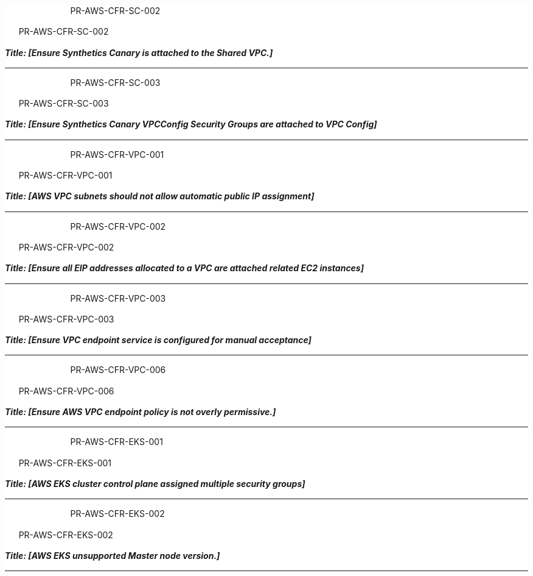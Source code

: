 ***<font color="white">Master Test ID:</font>*** PR-AWS-CFR-SC-002

***<font color="white">ID:</font>*** PR-AWS-CFR-SC-002

***Title: [Ensure Synthetics Canary is attached to the Shared VPC.]***

----------------------------------------------------

***<font color="white">Master Test ID:</font>*** PR-AWS-CFR-SC-003

***<font color="white">ID:</font>*** PR-AWS-CFR-SC-003

***Title: [Ensure Synthetics Canary VPCConfig Security Groups are attached to VPC Config]***

----------------------------------------------------

***<font color="white">Master Test ID:</font>*** PR-AWS-CFR-VPC-001

***<font color="white">ID:</font>*** PR-AWS-CFR-VPC-001

***Title: [AWS VPC subnets should not allow automatic public IP assignment]***

----------------------------------------------------

***<font color="white">Master Test ID:</font>*** PR-AWS-CFR-VPC-002

***<font color="white">ID:</font>*** PR-AWS-CFR-VPC-002

***Title: [Ensure all EIP addresses allocated to a VPC are attached related EC2 instances]***

----------------------------------------------------

***<font color="white">Master Test ID:</font>*** PR-AWS-CFR-VPC-003

***<font color="white">ID:</font>*** PR-AWS-CFR-VPC-003

***Title: [Ensure VPC endpoint service is configured for manual acceptance]***

----------------------------------------------------

***<font color="white">Master Test ID:</font>*** PR-AWS-CFR-VPC-006

***<font color="white">ID:</font>*** PR-AWS-CFR-VPC-006

***Title: [Ensure AWS VPC endpoint policy is not overly permissive.]***

----------------------------------------------------

***<font color="white">Master Test ID:</font>*** PR-AWS-CFR-EKS-001

***<font color="white">ID:</font>*** PR-AWS-CFR-EKS-001

***Title: [AWS EKS cluster control plane assigned multiple security groups]***

----------------------------------------------------

***<font color="white">Master Test ID:</font>*** PR-AWS-CFR-EKS-002

***<font color="white">ID:</font>*** PR-AWS-CFR-EKS-002

***Title: [AWS EKS unsupported Master node version.]***

----------------------------------------------------


[API Gateway should have API Endpoint type as private and not exposed to internet]: https://github.com/prancer-io/prancer-compliance-test/tree/master/docs/policies/aws/IaC/all/PR-AWS-CFR-AG-001.md
[AWS ACM Certificate with wildcard domain name]: https://github.com/prancer-io/prancer-compliance-test/tree/master/docs/policies/aws/IaC/all/PR-AWS-CFR-ACM-001.md
[AWS API Gateway REST API is not configured with AWS Web Application Firewall v2 (AWS WAFv2)]: https://github.com/prancer-io/prancer-compliance-test/tree/master/docs/policies/aws/IaC/all/PR-AWS-CFR-AG-008.md
[AWS API Gateway endpoints without client certificate authentication]: https://github.com/prancer-io/prancer-compliance-test/tree/master/docs/policies/aws/IaC/all/PR-AWS-CFR-AG-007.md
[AWS API gateway request authorization is not set]: https://github.com/prancer-io/prancer-compliance-test/tree/master/docs/policies/aws/IaC/all/PR-AWS-CFR-AG-003.md
[AWS API gateway request parameter is not validated]: https://github.com/prancer-io/prancer-compliance-test/tree/master/docs/policies/aws/IaC/all/PR-AWS-CFR-AG-002.md
[AWS Access logging not enabled on S3 buckets]: https://github.com/prancer-io/prancer-compliance-test/tree/master/docs/policies/aws/IaC/all/PR-AWS-CFR-S3-001.md
[AWS Application Load Balancer (ALB) listener that allow connection requests over HTTP]: https://github.com/prancer-io/prancer-compliance-test/tree/master/docs/policies/aws/IaC/all/PR-AWS-CFR-ELB-011.md
[AWS Certificate Manager (ACM) has certificates with Certificate Transparency Logging disabled]: https://github.com/prancer-io/prancer-compliance-test/tree/master/docs/policies/aws/IaC/all/PR-AWS-CFR-ACM-002.md
[AWS CloudFormation stack configured without SNS topic]: https://github.com/prancer-io/prancer-compliance-test/tree/master/docs/policies/aws/IaC/all/PR-AWS-CFR-CFR-001.md
[AWS CloudFront Distributions with Field-Level Encryption not enabled]: https://github.com/prancer-io/prancer-compliance-test/tree/master/docs/policies/aws/IaC/all/PR-AWS-CFR-CF-001.md
[AWS CloudFront distribution is using insecure SSL protocols for HTTPS communication]: https://github.com/prancer-io/prancer-compliance-test/tree/master/docs/policies/aws/IaC/all/PR-AWS-CFR-CF-002.md
[AWS CloudFront distribution with access logging disabled]: https://github.com/prancer-io/prancer-compliance-test/tree/master/docs/policies/aws/IaC/all/PR-AWS-CFR-CF-003.md
[AWS CloudFront origin protocol policy does not enforce HTTPS-only]: https://github.com/prancer-io/prancer-compliance-test/tree/master/docs/policies/aws/IaC/all/PR-AWS-CFR-CF-004.md
[AWS CloudFront viewer protocol policy is not configured with HTTPS]: https://github.com/prancer-io/prancer-compliance-test/tree/master/docs/policies/aws/IaC/all/PR-AWS-CFR-CF-005.md
[AWS CloudFront web distribution that allow TLS versions 1.0 or lower]: https://github.com/prancer-io/prancer-compliance-test/tree/master/docs/policies/aws/IaC/all/PR-AWS-CFR-CF-006.md
[AWS CloudFront web distribution with AWS Web Application Firewall (AWS WAF) service disabled]: https://github.com/prancer-io/prancer-compliance-test/tree/master/docs/policies/aws/IaC/all/PR-AWS-CFR-CF-007.md
[AWS CloudFront web distribution with default SSL certificate]: https://github.com/prancer-io/prancer-compliance-test/tree/master/docs/policies/aws/IaC/all/PR-AWS-CFR-CF-008.md
[AWS CloudFront web distribution with geo restriction disabled]: https://github.com/prancer-io/prancer-compliance-test/tree/master/docs/policies/aws/IaC/all/PR-AWS-CFR-CF-009.md
[AWS CloudTrail is not enabled in all regions]: https://github.com/prancer-io/prancer-compliance-test/tree/master/docs/policies/aws/IaC/all/PR-AWS-CFR-CT-001.md
[AWS CloudTrail log validation is not enabled in all regions]: https://github.com/prancer-io/prancer-compliance-test/tree/master/docs/policies/aws/IaC/all/PR-AWS-CFR-CT-002.md
[AWS CloudTrail logs are not encrypted using Customer Master Keys (CMKs)]: https://github.com/prancer-io/prancer-compliance-test/tree/master/docs/policies/aws/IaC/all/PR-AWS-CFR-CT-003.md
[AWS Cloudfront Distribution with S3 have Origin Access set to disabled]: https://github.com/prancer-io/prancer-compliance-test/tree/master/docs/policies/aws/IaC/all/PR-AWS-CFR-CF-010.md
[AWS CodeDeploy application compute platform must be ECS or Lambda]: https://github.com/prancer-io/prancer-compliance-test/tree/master/docs/policies/aws/IaC/all/PR-AWS-CFR-CD-001.md
[AWS Config must record all possible resources]: https://github.com/prancer-io/prancer-compliance-test/tree/master/docs/policies/aws/IaC/all/PR-AWS-CFR-CFG-001.md
[AWS Customer Master Key (CMK) rotation is not enabled]: https://github.com/prancer-io/prancer-compliance-test/tree/master/docs/policies/aws/IaC/all/PR-AWS-CFR-KMS-001.md
[AWS Default Security Group does not restrict all traffic]: https://github.com/prancer-io/prancer-compliance-test/tree/master/docs/policies/aws/IaC/all/PR-AWS-CFR-SG-019.md
[AWS DynamoDB encrypted using AWS owned CMK instead of AWS managed CMK]: https://github.com/prancer-io/prancer-compliance-test/tree/master/docs/policies/aws/IaC/all/PR-AWS-CFR-DD-001.md
[AWS EBS volumes are not encrypted]: https://github.com/prancer-io/prancer-compliance-test/tree/master/docs/policies/aws/IaC/all/PR-AWS-CFR-EBS-001.md
[AWS EC2 Instance IAM Role not enabled]: https://github.com/prancer-io/prancer-compliance-test/tree/master/docs/policies/aws/IaC/all/PR-AWS-CFR-EC2-001.md
[AWS EC2 instance is not configured with VPC]: https://github.com/prancer-io/prancer-compliance-test/tree/master/docs/policies/aws/IaC/all/PR-AWS-CFR-EC2-002.md
[AWS EC2 instances with Public IP and associated with Security Groups have Internet Access]: https://github.com/prancer-io/prancer-compliance-test/tree/master/docs/policies/aws/IaC/all/PR-AWS-CFR-EC2-003.md
[AWS ECS Task Definition readonlyRootFilesystem Not Enabled]: https://github.com/prancer-io/prancer-compliance-test/tree/master/docs/policies/aws/IaC/all/PR-AWS-CFR-ECS-004.md
[AWS ECS task definition elevated privileges enabled]: https://github.com/prancer-io/prancer-compliance-test/tree/master/docs/policies/aws/IaC/all/PR-AWS-CFR-ECS-001.md
[AWS ECS task definition logging not enabled. or only valid option for LogDriver is 'awslogs']: https://github.com/prancer-io/prancer-compliance-test/tree/master/docs/policies/aws/IaC/all/PR-AWS-CFR-ECS-006.md
[AWS ECS task definition resource limits not set.]: https://github.com/prancer-io/prancer-compliance-test/tree/master/docs/policies/aws/IaC/all/PR-AWS-CFR-ECS-005.md
[AWS ECS/ Fargate task definition root user found]: https://github.com/prancer-io/prancer-compliance-test/tree/master/docs/policies/aws/IaC/all/PR-AWS-CFR-ECS-003.md